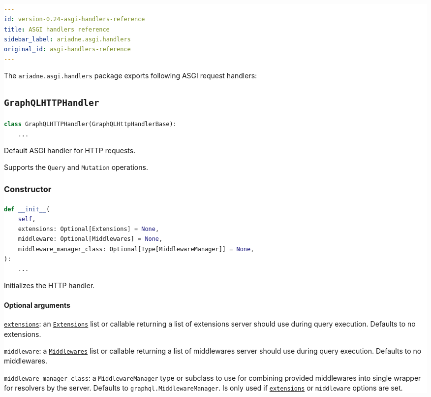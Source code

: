 ```yaml
---
id: version-0.24-asgi-handlers-reference
title: ASGI handlers reference
sidebar_label: ariadne.asgi.handlers
original_id: asgi-handlers-reference
---
```


The `ariadne.asgi.handlers` package exports following 
ASGI request handlers:



## `GraphQLHTTPHandler`

```python
class GraphQLHTTPHandler(GraphQLHttpHandlerBase):
    ...
```

Default ASGI handler for HTTP requests.

Supports the `Query` and `Mutation` operations.


### Constructor

```python
def __init__(
    self,
    extensions: Optional[Extensions] = None,
    middleware: Optional[Middlewares] = None,
    middleware_manager_class: Optional[Type[MiddlewareManager]] = None,
):
    ...
```

Initializes the HTTP handler.


#### Optional arguments

[`extensions`](types-reference.md#extensions): an [`Extensions`](types-reference.md#extensions) list or callable returning a
list of extensions server should use during query execution. Defaults
to no extensions.

`middleware`: a [`Middlewares`](types-reference.md#middlewares) list or callable returning a list of
middlewares server should use during query execution. Defaults to no
middlewares.

`middleware_manager_class`: a `MiddlewareManager` type or subclass to
use for combining provided middlewares into single wrapper for resolvers
by the server. Defaults to `graphql.MiddlewareManager`. Is only used
if [`extensions`](types-reference.md#extensions) or `middleware` options are set.
